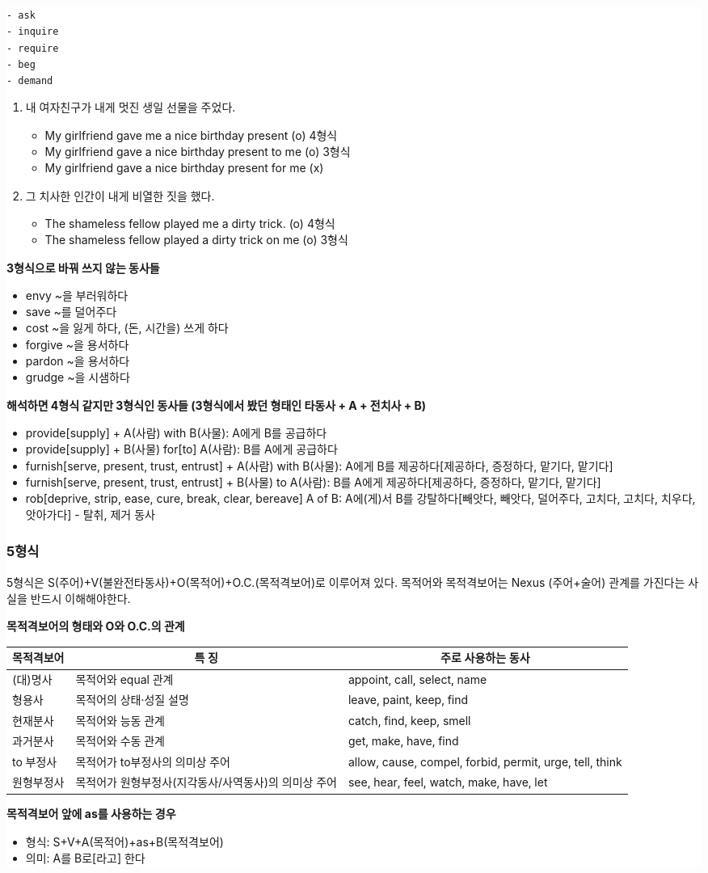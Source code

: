 	- ask
	- inquire
	- require
	- beg
	- demand

1. 내 여자친구가 내게 멋진 생일 선물을 주었다.
	- My girlfriend gave me a nice birthday present (o) 4형식
	- My girlfriend gave a nice birthday present to me (o) 3형식
	- My girlfriend gave a nice birthday present for me (x)

2. 그 치사한 인간이 내게 비열한 짓을 했다.
	- The shameless fellow played me a dirty trick. (o) 4형식
	- The shameless fellow played a dirty trick on me (o) 3형식

**3형식으로 바꿔 쓰지 않는 동사들**
- envy ~을 부러워하다
- save ~를 덜어주다
- cost ~을 잃게 하다, (돈, 시간을) 쓰게 하다
- forgive ~을 용서하다
- pardon ~을 용서하다
- grudge ~을 시샘하다

**해석하면 4형식 같지만 3형식인 동사들 (3형식에서 봤던 형태인 타동사 + A + 전치사 + B)**
- provide\[supply] + A(사람) with B(사물): A에게 B를 공급하다
- provide\[supply] + B(사물) for\[to] A(사람): B를 A에게 공급하다
- furnish\[serve, present, trust, entrust] + A(사람) with B(사물): A에게 B를 제공하다\[제공하다, 증정하다, 맡기다, 맡기다]
- furnish\[serve, present, trust, entrust] + B(사물) to A(사람): B를 A에게 제공하다\[제공하다, 증정하다, 맡기다, 맡기다]
- rob\[deprive, strip, ease, cure, break, clear, bereave] A of B: A에(게)서 B를 강탈하다\[빼앗다, 빼앗다, 덜어주다, 고치다, 고치다, 치우다, 앗아가다] - 탈취, 제거 동사

### 5형식
5형식은 S(주어)+V(불완전타동사)+O(목적어)+O.C.(목적격보어)로 이루어져 있다. 목적어와 목적격보어는 Nexus (주어+술어) 관계를 가진다는 사실을 반드시 이해해야한다.

**목적격보어의 형태와 O와 O.C.의 관계**

| 목적격보어 | 특 징                             | 주로 사용하는 동사                                      |
| ---------- | --------------------------------- | ------------------------------------------------------- |
| (대)명사   | 목적어와 equal 관계               | appoint, call, select, name                             |
| 형용사     | 목적어의 상태·성질 설명           | leave, paint, keep, find                                |
| 현재분사   | 목적어와 능동 관계                | catch, find, keep, smell                                |
| 과거분사   | 목적어와 수동 관계                | get, make, have, find                                   |
| to 부정사  | 목적어가 to부정사의 의미상 주어   | allow, cause, compel, forbid, permit, urge, tell, think |
| 원형부정사 | 목적어가 원형부정사(지각동사/사역동사)의 의미상 주어 | see, hear, feel, watch, make, have, let                                                        |


**목적격보어 앞에 as를 사용하는 경우**
- 형식: S+V+A(목적어)+as+B(목적격보어)
- 의미: A를 B로\[라고] 한다
